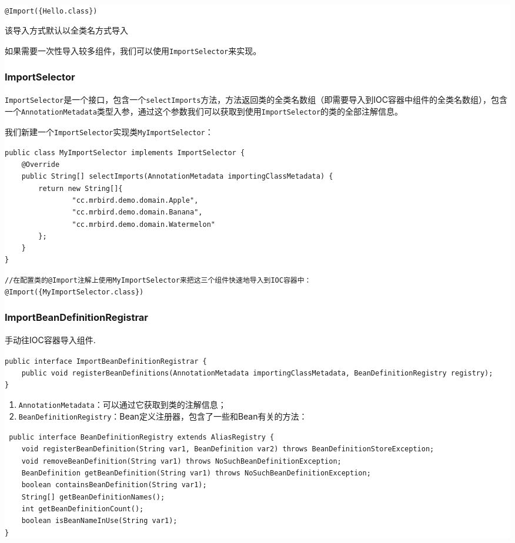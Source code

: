 ```
@Import({Hello.class})
```

该导入方式默认以全类名方式导入

如果需要一次性导入较多组件，我们可以使用`ImportSelector`来实现。

### **ImportSelector**

`ImportSelector`是一个接口，包含一个`selectImports`方法，方法返回类的全类名数组（即需要导入到IOC容器中组件的全类名数组），包含一个`AnnotationMetadata`类型入参，通过这个参数我们可以获取到使用`ImportSelector`的类的全部注解信息。

我们新建一个`ImportSelector`实现类`MyImportSelector`：

```
public class MyImportSelector implements ImportSelector {
    @Override
    public String[] selectImports(AnnotationMetadata importingClassMetadata) {
        return new String[]{
                "cc.mrbird.demo.domain.Apple",
                "cc.mrbird.demo.domain.Banana",
                "cc.mrbird.demo.domain.Watermelon"
        };
    }
}
```

```
//在配置类的@Import注解上使用MyImportSelector来把这三个组件快速地导入到IOC容器中：
@Import({MyImportSelector.class})
```

### ImportBeanDefinitionRegistrar

手动往IOC容器导入组件.

```
public interface ImportBeanDefinitionRegistrar {
    public void registerBeanDefinitions(AnnotationMetadata importingClassMetadata, BeanDefinitionRegistry registry);
}
```

1. `AnnotationMetadata`：可以通过它获取到类的注解信息；
2. `BeanDefinitionRegistry`：Bean定义注册器，包含了一些和Bean有关的方法：

```
 public interface BeanDefinitionRegistry extends AliasRegistry {
    void registerBeanDefinition(String var1, BeanDefinition var2) throws BeanDefinitionStoreException;
    void removeBeanDefinition(String var1) throws NoSuchBeanDefinitionException;
    BeanDefinition getBeanDefinition(String var1) throws NoSuchBeanDefinitionException;
    boolean containsBeanDefinition(String var1);
    String[] getBeanDefinitionNames();
    int getBeanDefinitionCount();
    boolean isBeanNameInUse(String var1);
}
```
